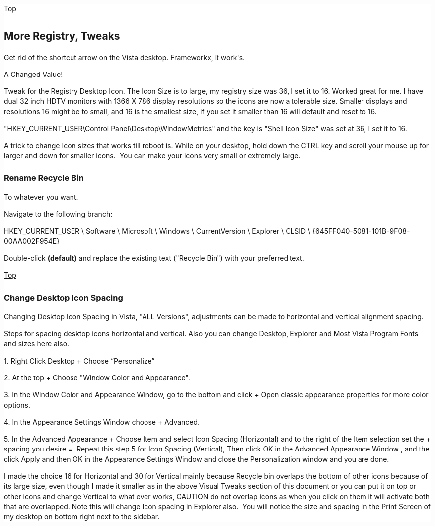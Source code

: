 [Top](#Top)

## More Registry, Tweaks

Get rid of the shortcut arrow on the Vista desktop. Frameworkx, it work's.

A Changed Value!

Tweak for the Registry Desktop Icon. The Icon Size is to large, my registry size was 36, I set it to 16. Worked great for me. I have dual 32 inch HDTV monitors with 1366 X 786 display resolutions so the icons are now a tolerable size. Smaller displays and resolutions 16 might be to small, and 16 is the smallest size, if you set it smaller than 16 will default and reset to 16.

"HKEY_CURRENT_USER\Control Panel\Desktop\WindowMetrics" and the key is "Shell Icon Size" was set at 36, I set it to 16.

A trick to change Icon sizes that works till reboot is. While on your desktop, hold down the CTRL key and scroll your mouse up for larger and down for smaller icons.  You can make your icons very small or extremely large.

### Rename Recycle Bin

To whatever you want.

Navigate to the following branch:

HKEY_CURRENT_USER \ Software \ Microsoft \ Windows \ CurrentVersion \ Explorer \ CLSID \ {645FF040-5081-101B-9F08-00AA002F954E}

Double-click **(default)** and replace the existing text ("Recycle Bin") with your preferred text.

[Top](#Top)

### Change Desktop Icon Spacing

Changing Desktop Icon Spacing in Vista, "ALL Versions", adjustments can be made to horizontal and vertical alignment spacing.

Steps for spacing desktop icons horizontal and vertical. Also you can change Desktop, Explorer and Most Vista Program Fonts and sizes here also.

1\. Right Click Desktop + Choose “Personalize”

2\. At the top + Choose "Window Color and Appearance".

3\. In the Window Color and Appearance Window, go to the bottom and click + Open classic appearance properties for more color options.

4\. In the Appearance Settings Window choose + Advanced.

5\. In the Advanced Appearance + Choose Item and select Icon Spacing (Horizontal) and to the right of the Item selection set the + spacing you desire =  Repeat this step 5 for Icon Spacing (Vertical), Then click OK in the Advanced Appearance Window , and the click Apply and then OK in the Appearance Settings Window and close the Personalization window and you are done.

I made the choice 16 for Horizontal and 30 for Vertical mainly because Recycle bin overlaps the bottom of other icons because of its large size, even though I made it smaller as in the above Visual Tweaks section of this document or you can put it on top or other icons and change Vertical to what ever works, CAUTION do not overlap icons as when you click on them it will activate both that are overlapped. Note this will change Icon spacing in Explorer also.  You will notice the size and spacing in the Print Screen of my desktop on bottom right next to the sidebar.

